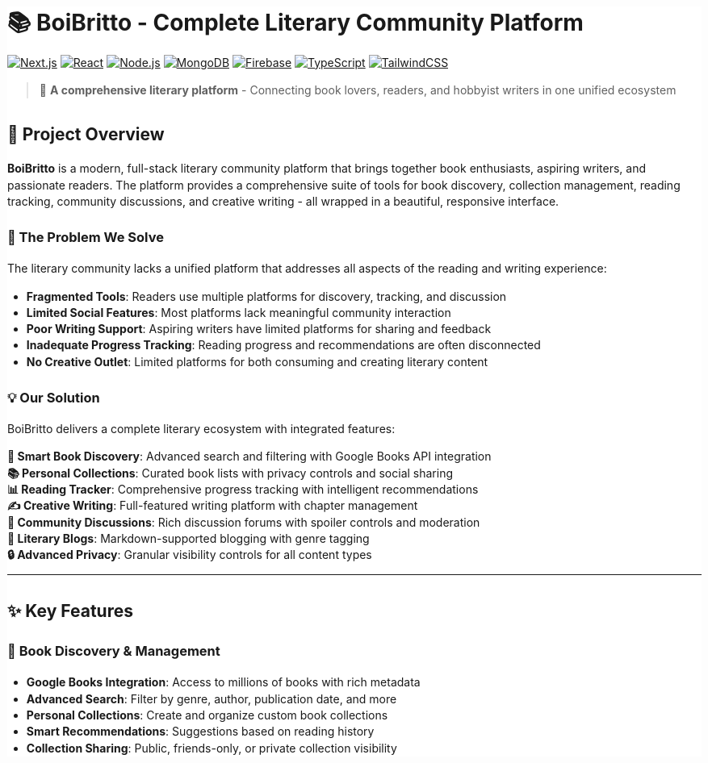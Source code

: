 # 📚 BoiBritto - Complete Literary Community Platform

[![Next.js](https://img.shields.io/badge/Next.js-15.3.3-black?logo=next.js)](https://nextjs.org/)
[![React](https://img.shields.io/badge/React-19.0.0-blue?logo=react)](https://reactjs.org/)
[![Node.js](https://img.shields.io/badge/Node.js-Express-green?logo=node.js)](https://nodejs.org/)
[![MongoDB](https://img.shields.io/badge/MongoDB-Mongoose-green?logo=mongodb)](https://mongodb.com/)
[![Firebase](https://img.shields.io/badge/Firebase-Auth-orange?logo=firebase)](https://firebase.google.com/)
[![TypeScript](https://img.shields.io/badge/TypeScript-5.0-blue?logo=typescript)](https://typescriptlang.org/)
[![TailwindCSS](https://img.shields.io/badge/TailwindCSS-4.0-38B2AC?logo=tailwind-css)](https://tailwindcss.com/)

> 🌟 **A comprehensive literary platform** - Connecting book lovers, readers, and hobbyist writers in one unified ecosystem

## 🌟 Project Overview

**BoiBritto** is a modern, full-stack literary community platform that brings together book enthusiasts, aspiring writers, and passionate readers. The platform provides a comprehensive suite of tools for book discovery, collection management, reading tracking, community discussions, and creative writing - all wrapped in a beautiful, responsive interface.

### 🎯 The Problem We Solve

The literary community lacks a unified platform that addresses all aspects of the reading and writing experience:
- **Fragmented Tools**: Readers use multiple platforms for discovery, tracking, and discussion
- **Limited Social Features**: Most platforms lack meaningful community interaction
- **Poor Writing Support**: Aspiring writers have limited platforms for sharing and feedback
- **Inadequate Progress Tracking**: Reading progress and recommendations are often disconnected
- **No Creative Outlet**: Limited platforms for both consuming and creating literary content

### 💡 Our Solution

BoiBritto delivers a complete literary ecosystem with integrated features:

**📖 Smart Book Discovery**: Advanced search and filtering with Google Books API integration  
**📚 Personal Collections**: Curated book lists with privacy controls and social sharing  
**📊 Reading Tracker**: Comprehensive progress tracking with intelligent recommendations  
**✍️ Creative Writing**: Full-featured writing platform with chapter management  
**💬 Community Discussions**: Rich discussion forums with spoiler controls and moderation  
**📝 Literary Blogs**: Markdown-supported blogging with genre tagging  
**🔒 Advanced Privacy**: Granular visibility controls for all content types

---

## ✨ Key Features

### 📖 **Book Discovery & Management**
- **Google Books Integration**: Access to millions of books with rich metadata
- **Advanced Search**: Filter by genre, author, publication date, and more
- **Personal Collections**: Create and organize custom book collections
- **Smart Recommendations**: Suggestions based on reading history
- **Collection Sharing**: Public, friends-only, or private collection visibility
